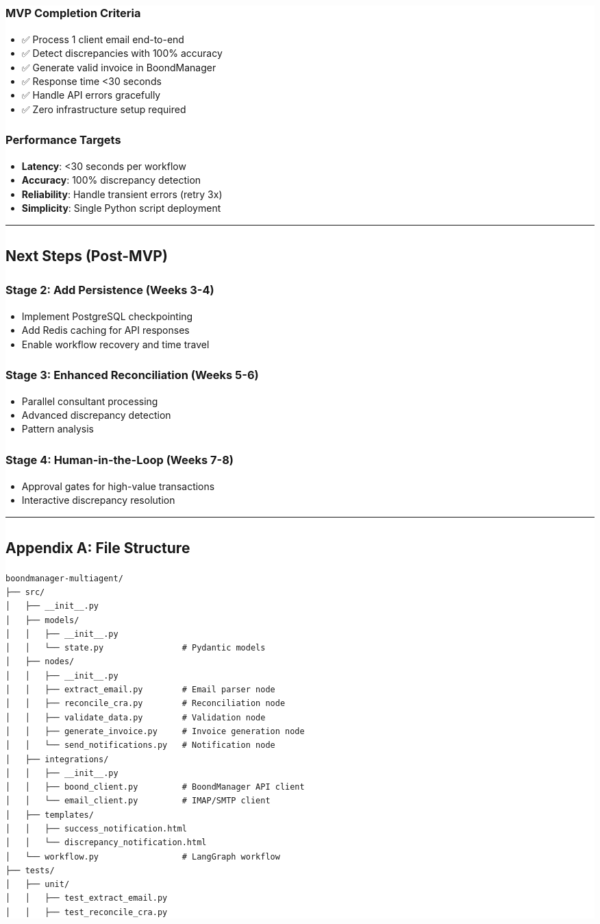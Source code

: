 ### MVP Completion Criteria
- ✅ Process 1 client email end-to-end
- ✅ Detect discrepancies with 100% accuracy
- ✅ Generate valid invoice in BoondManager
- ✅ Response time <30 seconds
- ✅ Handle API errors gracefully
- ✅ Zero infrastructure setup required

### Performance Targets
- **Latency**: <30 seconds per workflow
- **Accuracy**: 100% discrepancy detection
- **Reliability**: Handle transient errors (retry 3x)
- **Simplicity**: Single Python script deployment

---

## Next Steps (Post-MVP)

### Stage 2: Add Persistence (Weeks 3-4)
- Implement PostgreSQL checkpointing
- Add Redis caching for API responses
- Enable workflow recovery and time travel

### Stage 3: Enhanced Reconciliation (Weeks 5-6)
- Parallel consultant processing
- Advanced discrepancy detection
- Pattern analysis

### Stage 4: Human-in-the-Loop (Weeks 7-8)
- Approval gates for high-value transactions
- Interactive discrepancy resolution

---

## Appendix A: File Structure

```
boondmanager-multiagent/
├── src/
│   ├── __init__.py
│   ├── models/
│   │   ├── __init__.py
│   │   └── state.py                # Pydantic models
│   ├── nodes/
│   │   ├── __init__.py
│   │   ├── extract_email.py        # Email parser node
│   │   ├── reconcile_cra.py        # Reconciliation node
│   │   ├── validate_data.py        # Validation node
│   │   ├── generate_invoice.py     # Invoice generation node
│   │   └── send_notifications.py   # Notification node
│   ├── integrations/
│   │   ├── __init__.py
│   │   ├── boond_client.py         # BoondManager API client
│   │   └── email_client.py         # IMAP/SMTP client
│   ├── templates/
│   │   ├── success_notification.html
│   │   └── discrepancy_notification.html
│   └── workflow.py                 # LangGraph workflow
├── tests/
│   ├── unit/
│   │   ├── test_extract_email.py
│   │   ├── test_reconcile_cra.py
```